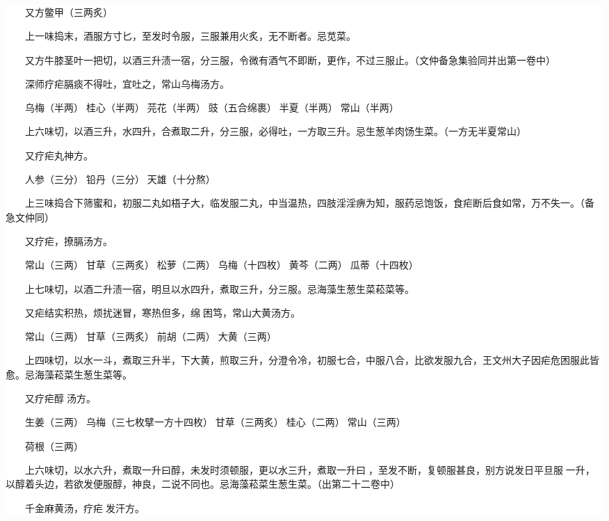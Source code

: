 　　又方鳖甲（三两炙）

　　上一味捣末，酒服方寸匕，至发时令服，三服兼用火炙，无不断者。忌苋菜。

　　又方牛膝茎叶一把切，以酒三升渍一宿，分三服，令微有酒气不即断，更作，不过三服止。（文仲备急集验同并出第一卷中）

　　深师疗疟膈痰不得吐，宜吐之，常山乌梅汤方。

　　乌梅（半两） 桂心（半两） 芫花（半两） 豉（五合绵裹） 半夏（半两） 常山（半两）

　　上六味切，以酒三升，水四升，合煮取二升，分三服，必得吐，一方取三升。忌生葱羊肉饧生菜。（一方无半夏常山）

　　又疗疟丸神方。

　　人参（三分） 铅丹（三分） 天雄（十分熬）

　　上三味捣合下筛蜜和，初服二丸如梧子大，临发服二丸，中当温热，四肢淫淫痹为知，服药忌饱饭，食疟断后食如常，万不失一。（备急文仲同）

　　又疗疟，撩膈汤方。

　　常山（三两） 甘草（三两炙） 松萝（二两） 乌梅（十四枚） 黄芩（二两） 瓜蒂（十四枚）

　　上七味切，以酒二升渍一宿，明旦以水四升，煮取三升，分三服。忌海藻生葱生菜菘菜等。

　　又疟结实积热，烦扰迷冒，寒热但多，绵 困笃，常山大黄汤方。

　　常山（三两） 甘草（三两炙） 前胡（二两） 大黄（三两）

　　上四味切，以水一斗，煮取三升半，下大黄，煎取三升，分澄令冷，初服七合，中服八合，比欲发服九合，王文州大子因疟危困服此皆愈。忌海藻菘菜生葱生菜等。

　　又疗疟醇 汤方。

　　生姜（三两） 乌梅（三七枚擘一方十四枚） 甘草（三两炙） 桂心（二两） 常山（三两）

　　荷根（三两）

　　上六味切，以水六升，煮取一升曰醇，未发时须顿服，更以水三升，煮取一升曰 ，至发不断，复顿服甚良，别方说发日平旦服 一升，以醇着头边，若欲发便服醇，神良，二说不同也。忌海藻菘菜生葱生菜。（出第二十二卷中）

　　千金麻黄汤，疗疟 发汗方。

